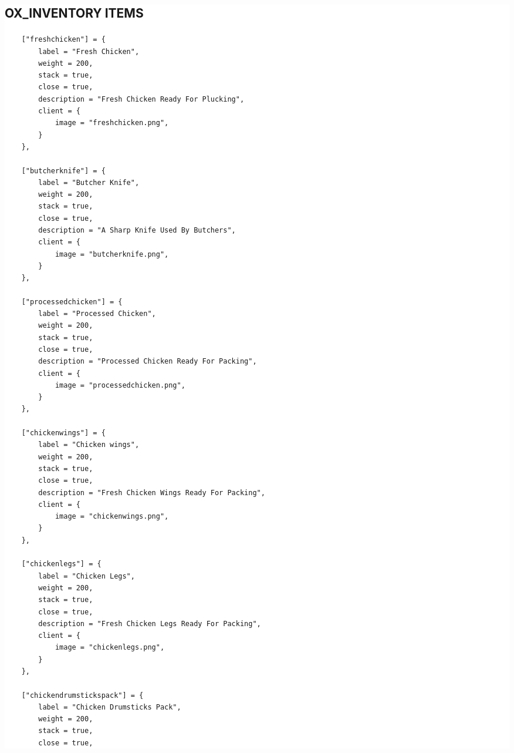 ## OX_INVENTORY ITEMS

```
	["freshchicken"] = {
		label = "Fresh Chicken",
		weight = 200,
		stack = true,
		close = true,
		description = "Fresh Chicken Ready For Plucking",
		client = {
			image = "freshchicken.png",
		}
	},

	["butcherknife"] = {
		label = "Butcher Knife",
		weight = 200,
		stack = true,
		close = true,
		description = "A Sharp Knife Used By Butchers",
		client = {
			image = "butcherknife.png",
		}
	},

	["processedchicken"] = {
		label = "Processed Chicken",
		weight = 200,
		stack = true,
		close = true,
		description = "Processed Chicken Ready For Packing",
		client = {
			image = "processedchicken.png",
		}
	},

	["chickenwings"] = {
		label = "Chicken wings",
		weight = 200,
		stack = true,
		close = true,
		description = "Fresh Chicken Wings Ready For Packing",
		client = {
			image = "chickenwings.png",
		}
	},

	["chickenlegs"] = {
		label = "Chicken Legs",
		weight = 200,
		stack = true,
		close = true,
		description = "Fresh Chicken Legs Ready For Packing",
		client = {
			image = "chickenlegs.png",
		}
	},

	["chickendrumstickspack"] = {
		label = "Chicken Drumsticks Pack",
		weight = 200,
		stack = true,
		close = true,
```